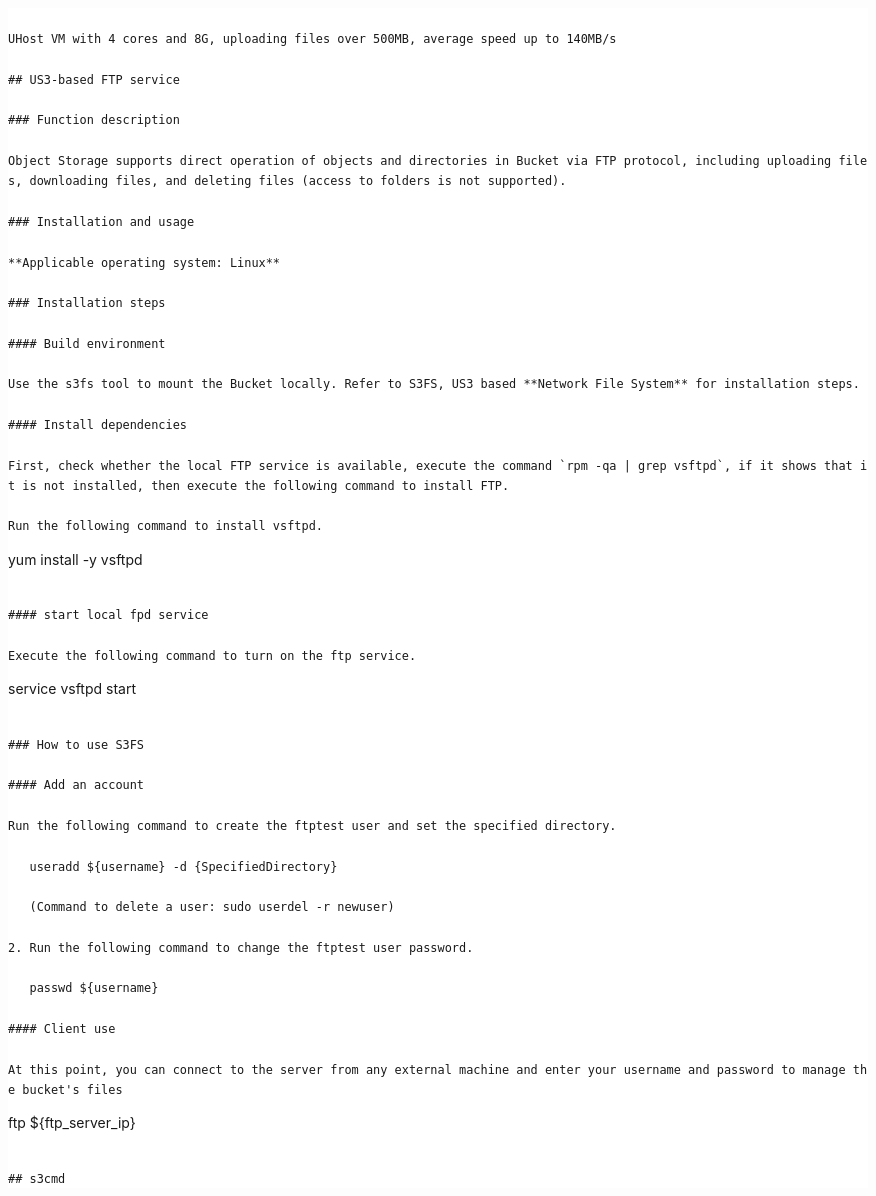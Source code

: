 ```

UHost VM with 4 cores and 8G, uploading files over 500MB, average speed up to 140MB/s

## US3-based FTP service

### Function description

Object Storage supports direct operation of objects and directories in Bucket via FTP protocol, including uploading files, downloading files, and deleting files (access to folders is not supported).

### Installation and usage

**Applicable operating system: Linux**

### Installation steps

#### Build environment

Use the s3fs tool to mount the Bucket locally. Refer to S3FS, US3 based **Network File System** for installation steps.

#### Install dependencies

First, check whether the local FTP service is available, execute the command `rpm -qa | grep vsftpd`, if it shows that it is not installed, then execute the following command to install FTP.

Run the following command to install vsftpd.

```
yum install -y vsftpd
```

#### start local fpd service

Execute the following command to turn on the ftp service.

```
service vsftpd start
```

### How to use S3FS

#### Add an account

Run the following command to create the ftptest user and set the specified directory.

   useradd ${username} -d {SpecifiedDirectory}

   (Command to delete a user: sudo userdel -r newuser)

2. Run the following command to change the ftptest user password.

   passwd ${username}

#### Client use

At this point, you can connect to the server from any external machine and enter your username and password to manage the bucket's files

```
ftp ${ftp_server_ip}
```

## s3cmd
```